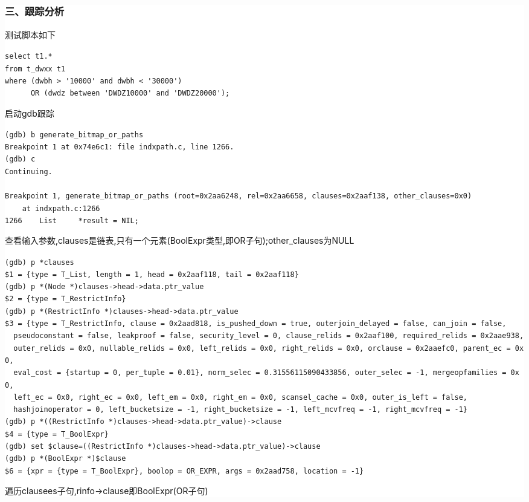     

### 三、跟踪分析

测试脚本如下

    
    
    select t1.* 
    from t_dwxx t1 
    where (dwbh > '10000' and dwbh < '30000') 
          OR (dwdz between 'DWDZ10000' and 'DWDZ20000');
    

启动gdb跟踪

    
    
    (gdb) b generate_bitmap_or_paths
    Breakpoint 1 at 0x74e6c1: file indxpath.c, line 1266.
    (gdb) c
    Continuing.
    
    Breakpoint 1, generate_bitmap_or_paths (root=0x2aa6248, rel=0x2aa6658, clauses=0x2aaf138, other_clauses=0x0)
        at indxpath.c:1266
    1266    List     *result = NIL;
    

查看输入参数,clauses是链表,只有一个元素(BoolExpr类型,即OR子句);other_clauses为NULL

    
    
    (gdb) p *clauses
    $1 = {type = T_List, length = 1, head = 0x2aaf118, tail = 0x2aaf118}
    (gdb) p *(Node *)clauses->head->data.ptr_value
    $2 = {type = T_RestrictInfo}
    (gdb) p *(RestrictInfo *)clauses->head->data.ptr_value
    $3 = {type = T_RestrictInfo, clause = 0x2aad818, is_pushed_down = true, outerjoin_delayed = false, can_join = false, 
      pseudoconstant = false, leakproof = false, security_level = 0, clause_relids = 0x2aaf100, required_relids = 0x2aae938, 
      outer_relids = 0x0, nullable_relids = 0x0, left_relids = 0x0, right_relids = 0x0, orclause = 0x2aaefc0, parent_ec = 0x0, 
      eval_cost = {startup = 0, per_tuple = 0.01}, norm_selec = 0.31556115090433856, outer_selec = -1, mergeopfamilies = 0x0, 
      left_ec = 0x0, right_ec = 0x0, left_em = 0x0, right_em = 0x0, scansel_cache = 0x0, outer_is_left = false, 
      hashjoinoperator = 0, left_bucketsize = -1, right_bucketsize = -1, left_mcvfreq = -1, right_mcvfreq = -1}
    (gdb) p *((RestrictInfo *)clauses->head->data.ptr_value)->clause
    $4 = {type = T_BoolExpr}
    (gdb) set $clause=((RestrictInfo *)clauses->head->data.ptr_value)->clause
    (gdb) p *(BoolExpr *)$clause
    $6 = {xpr = {type = T_BoolExpr}, boolop = OR_EXPR, args = 0x2aad758, location = -1}
    

遍历clausees子句,rinfo->clause即BoolExpr(OR子句)
